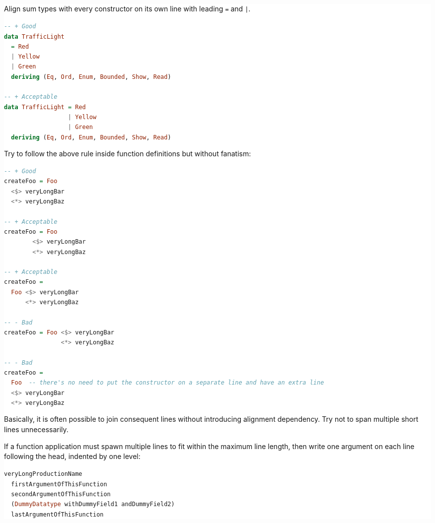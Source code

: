 
Align sum types with every constructor on its own line with leading `=` and `|`.

```haskell
-- + Good
data TrafficLight
  = Red
  | Yellow
  | Green
  deriving (Eq, Ord, Enum, Bounded, Show, Read)

-- + Acceptable
data TrafficLight = Red
                  | Yellow
                  | Green
  deriving (Eq, Ord, Enum, Bounded, Show, Read)
```

Try to follow the above rule inside function definitions but without fanatism:

```haskell
-- + Good
createFoo = Foo
  <$> veryLongBar
  <*> veryLongBaz

-- + Acceptable
createFoo = Foo
        <$> veryLongBar
        <*> veryLongBaz

-- + Acceptable
createFoo =
  Foo <$> veryLongBar
      <*> veryLongBaz

-- - Bad
createFoo = Foo <$> veryLongBar
                <*> veryLongBaz

-- - Bad
createFoo =
  Foo  -- there's no need to put the constructor on a separate line and have an extra line
  <$> veryLongBar
  <*> veryLongBaz
```

Basically, it is often possible to join consequent lines without introducing
alignment dependency. Try not to span multiple short lines unnecessarily.

If a function application must spawn multiple lines to fit within the maximum line
length, then write one argument on each line following the head, indented by one
level:

```haskell
veryLongProductionName
  firstArgumentOfThisFunction
  secondArgumentOfThisFunction
  (DummyDatatype withDummyField1 andDummyField2)
  lastArgumentOfThisFunction
```
